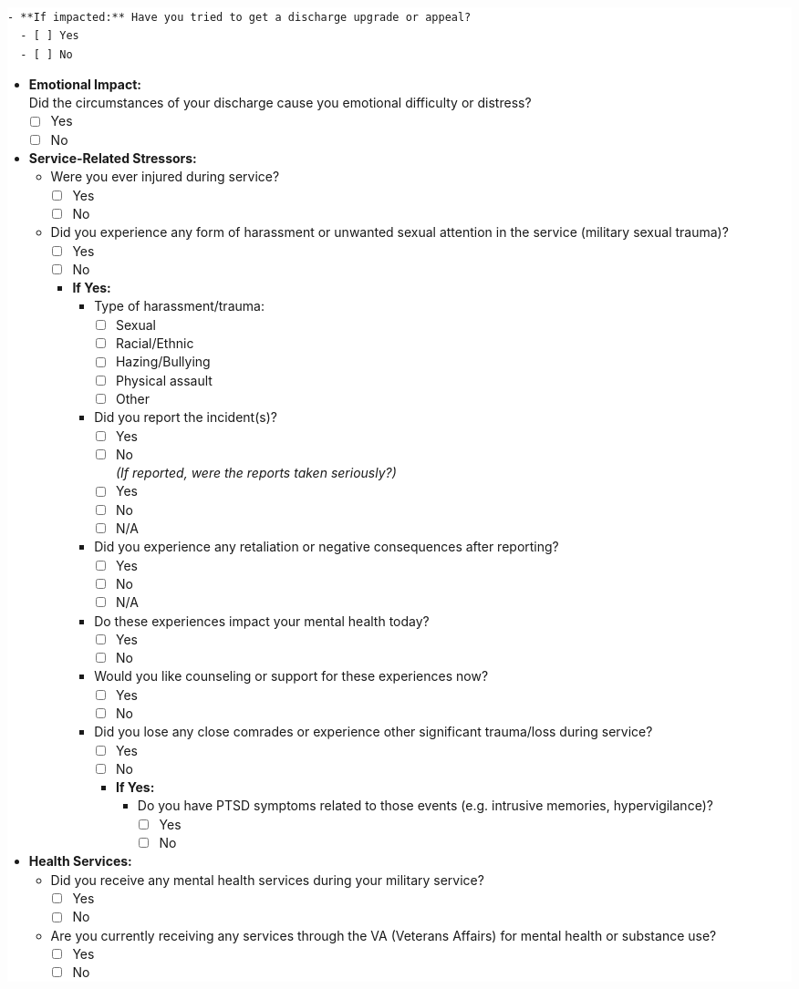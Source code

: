     - **If impacted:** Have you tried to get a discharge upgrade or appeal?  
      - [ ] Yes  
      - [ ] No

  - **Emotional Impact:**  
    Did the circumstances of your discharge cause you emotional difficulty or distress?  
    - [ ] Yes  
    - [ ] No

- **Service-Related Stressors:**
  - Were you ever injured during service?  
    - [ ] Yes  
    - [ ] No
  - Did you experience any form of harassment or unwanted sexual attention in the service (military sexual trauma)?  
    - [ ] Yes  
    - [ ] No

    - **If Yes:**  
      - Type of harassment/trauma:  
        - [ ] Sexual  
        - [ ] Racial/Ethnic  
        - [ ] Hazing/Bullying  
        - [ ] Physical assault  
        - [ ] Other
      - Did you report the incident(s)?  
        - [ ] Yes  
        - [ ] No  
        *(If reported, were the reports taken seriously?)*  
        - [ ] Yes  
        - [ ] No  
        - [ ] N/A
      - Did you experience any retaliation or negative consequences after reporting?  
        - [ ] Yes  
        - [ ] No  
        - [ ] N/A
      - Do these experiences impact your mental health today?  
        - [ ] Yes  
        - [ ] No
      - Would you like counseling or support for these experiences now?  
        - [ ] Yes  
        - [ ] No
      - Did you lose any close comrades or experience other significant trauma/loss during service?  
        - [ ] Yes  
        - [ ] No

        - **If Yes:**  
          - Do you have PTSD symptoms related to those events (e.g. intrusive memories, hypervigilance)?  
            - [ ] Yes  
            - [ ] No

- **Health Services:**
  - Did you receive any mental health services during your military service?  
    - [ ] Yes  
    - [ ] No
  - Are you currently receiving any services through the VA (Veterans Affairs) for mental health or substance use?  
    - [ ] Yes  
    - [ ] No
